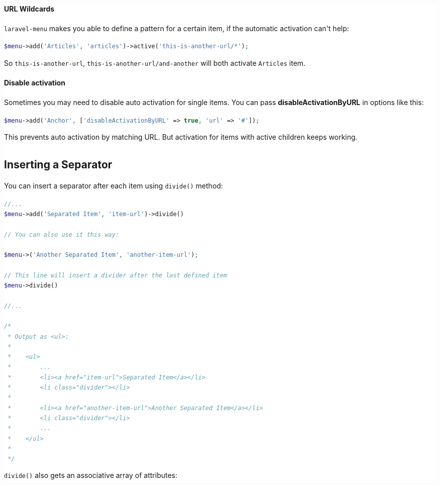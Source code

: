 #### URL Wildcards

`laravel-menu` makes you able to define a pattern for a certain item, if the automatic activation can't help:

```php
$menu->add('Articles', 'articles')->active('this-is-another-url/*');
```

So `this-is-another-url`, `this-is-another-url/and-another` will both activate `Articles` item.

#### Disable activation
Sometimes you may need to disable auto activation for single items.
You can pass **disableActivationByURL** in options like this:
```php
$menu->add('Anchor', ['disableActivationByURL' => true, 'url' => '#']);
```
This prevents auto activation by matching URL.
But activation for items with active children keeps working.

## Inserting a Separator

You can insert a separator after each item using `divide()` method:

```php
//...
$menu->add('Separated Item', 'item-url')->divide()

// You can also use it this way:

$menu->('Another Separated Item', 'another-item-url');

// This line will insert a divider after the last defined item
$menu->divide()

//...

/*
 * Output as <ul>:
 *
 *    <ul>
 *        ...
 *        <li><a href="item-url">Separated Item</a></li>
 *        <li class="divider"></li>
 *
 *        <li><a href="another-item-url">Another Separated Item</a></li>
 *        <li class="divider"></li>
 *        ...
 *    </ul>
 *
 */
```

`divide()` also gets an associative array of attributes:
